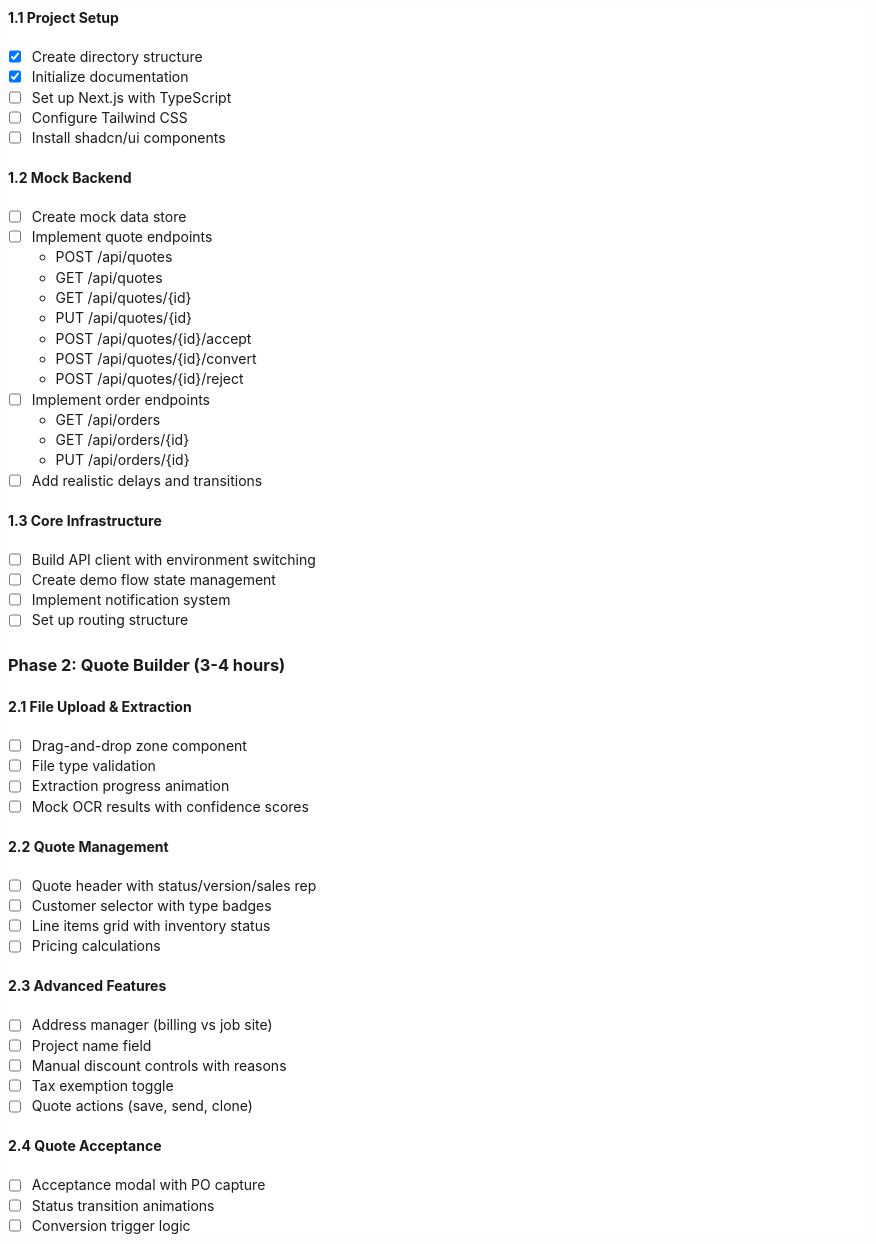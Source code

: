 #### 1.1 Project Setup
- [x] Create directory structure
- [x] Initialize documentation
- [ ] Set up Next.js with TypeScript
- [ ] Configure Tailwind CSS
- [ ] Install shadcn/ui components

#### 1.2 Mock Backend
- [ ] Create mock data store
- [ ] Implement quote endpoints
  - POST /api/quotes
  - GET /api/quotes
  - GET /api/quotes/{id}
  - PUT /api/quotes/{id}
  - POST /api/quotes/{id}/accept
  - POST /api/quotes/{id}/convert
  - POST /api/quotes/{id}/reject
- [ ] Implement order endpoints
  - GET /api/orders
  - GET /api/orders/{id}
  - PUT /api/orders/{id}
- [ ] Add realistic delays and transitions

#### 1.3 Core Infrastructure
- [ ] Build API client with environment switching
- [ ] Create demo flow state management
- [ ] Implement notification system
- [ ] Set up routing structure

### Phase 2: Quote Builder (3-4 hours)

#### 2.1 File Upload & Extraction
- [ ] Drag-and-drop zone component
- [ ] File type validation
- [ ] Extraction progress animation
- [ ] Mock OCR results with confidence scores

#### 2.2 Quote Management
- [ ] Quote header with status/version/sales rep
- [ ] Customer selector with type badges
- [ ] Line items grid with inventory status
- [ ] Pricing calculations

#### 2.3 Advanced Features
- [ ] Address manager (billing vs job site)
- [ ] Project name field
- [ ] Manual discount controls with reasons
- [ ] Tax exemption toggle
- [ ] Quote actions (save, send, clone)

#### 2.4 Quote Acceptance
- [ ] Acceptance modal with PO capture
- [ ] Status transition animations
- [ ] Conversion trigger logic
